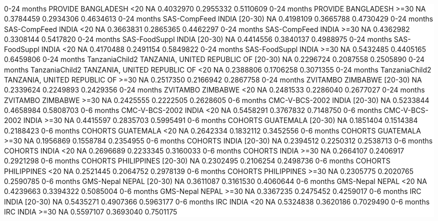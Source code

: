 0-24 months   PROVIDE          BANGLADESH                     <20                  NA                0.4032970   0.2955332   0.5110609
0-24 months   PROVIDE          BANGLADESH                     >=30                 NA                0.3784459   0.2934306   0.4634613
0-24 months   SAS-CompFeed     INDIA                          [20-30)              NA                0.4198109   0.3665788   0.4730429
0-24 months   SAS-CompFeed     INDIA                          <20                  NA                0.3663831   0.2865365   0.4462297
0-24 months   SAS-CompFeed     INDIA                          >=30                 NA                0.4362982   0.3308144   0.5417820
0-24 months   SAS-FoodSuppl    INDIA                          [20-30)              NA                0.4414556   0.3840137   0.4988975
0-24 months   SAS-FoodSuppl    INDIA                          <20                  NA                0.4170488   0.2491154   0.5849822
0-24 months   SAS-FoodSuppl    INDIA                          >=30                 NA                0.5432485   0.4405165   0.6459806
0-24 months   TanzaniaChild2   TANZANIA, UNITED REPUBLIC OF   [20-30)              NA                0.2296724   0.2087558   0.2505890
0-24 months   TanzaniaChild2   TANZANIA, UNITED REPUBLIC OF   <20                  NA                0.2388806   0.1706258   0.3071355
0-24 months   TanzaniaChild2   TANZANIA, UNITED REPUBLIC OF   >=30                 NA                0.2517350   0.2166942   0.2867758
0-24 months   ZVITAMBO         ZIMBABWE                       [20-30)              NA                0.2339624   0.2249893   0.2429356
0-24 months   ZVITAMBO         ZIMBABWE                       <20                  NA                0.2481533   0.2286040   0.2677027
0-24 months   ZVITAMBO         ZIMBABWE                       >=30                 NA                0.2425555   0.2222505   0.2628605
0-6 months    CMC-V-BCS-2002   INDIA                          [20-30)              NA                0.5233844   0.4658984   0.5808703
0-6 months    CMC-V-BCS-2002   INDIA                          <20                  NA                0.5458291   0.3767832   0.7148750
0-6 months    CMC-V-BCS-2002   INDIA                          >=30                 NA                0.4415597   0.2835703   0.5995491
0-6 months    COHORTS          GUATEMALA                      [20-30)              NA                0.1851404   0.1514384   0.2188423
0-6 months    COHORTS          GUATEMALA                      <20                  NA                0.2642334   0.1832112   0.3452556
0-6 months    COHORTS          GUATEMALA                      >=30                 NA                0.1956869   0.1558784   0.2354955
0-6 months    COHORTS          INDIA                          [20-30)              NA                0.2394512   0.2250312   0.2538713
0-6 months    COHORTS          INDIA                          <20                  NA                0.2696689   0.2233345   0.3160033
0-6 months    COHORTS          INDIA                          >=30                 NA                0.2664107   0.2406917   0.2921298
0-6 months    COHORTS          PHILIPPINES                    [20-30)              NA                0.2302495   0.2106254   0.2498736
0-6 months    COHORTS          PHILIPPINES                    <20                  NA                0.2521445   0.2064752   0.2978139
0-6 months    COHORTS          PHILIPPINES                    >=30                 NA                0.2305775   0.2020765   0.2590785
0-6 months    GMS-Nepal        NEPAL                          [20-30)              NA                0.3611087   0.3161530   0.4060644
0-6 months    GMS-Nepal        NEPAL                          <20                  NA                0.4239663   0.3394322   0.5085004
0-6 months    GMS-Nepal        NEPAL                          >=30                 NA                0.3367235   0.2475452   0.4259017
0-6 months    IRC              INDIA                          [20-30)              NA                0.5435271   0.4907366   0.5963177
0-6 months    IRC              INDIA                          <20                  NA                0.5324838   0.3620186   0.7029490
0-6 months    IRC              INDIA                          >=30                 NA                0.5597107   0.3693040   0.7501175